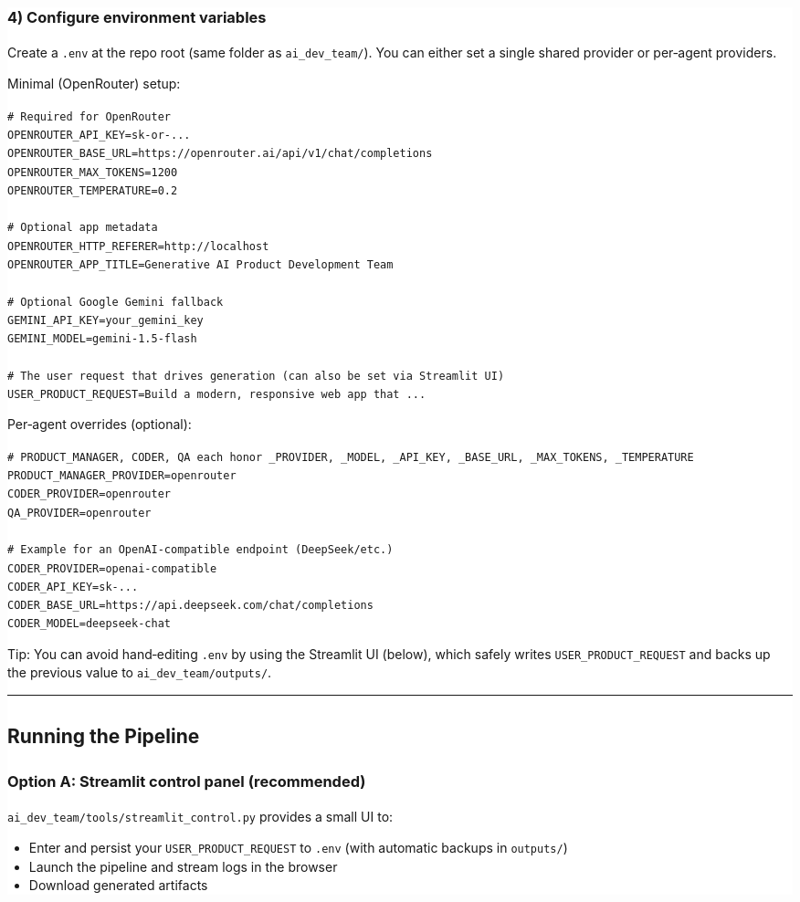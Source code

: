 ### 4) Configure environment variables

Create a `.env` at the repo root (same folder as `ai_dev_team/`). You can either set a single shared provider or per‑agent providers.

Minimal (OpenRouter) setup:

```env
# Required for OpenRouter
OPENROUTER_API_KEY=sk-or-...
OPENROUTER_BASE_URL=https://openrouter.ai/api/v1/chat/completions
OPENROUTER_MAX_TOKENS=1200
OPENROUTER_TEMPERATURE=0.2

# Optional app metadata
OPENROUTER_HTTP_REFERER=http://localhost
OPENROUTER_APP_TITLE=Generative AI Product Development Team

# Optional Google Gemini fallback
GEMINI_API_KEY=your_gemini_key
GEMINI_MODEL=gemini-1.5-flash

# The user request that drives generation (can also be set via Streamlit UI)
USER_PRODUCT_REQUEST=Build a modern, responsive web app that ...
```

Per‑agent overrides (optional):

```env
# PRODUCT_MANAGER, CODER, QA each honor _PROVIDER, _MODEL, _API_KEY, _BASE_URL, _MAX_TOKENS, _TEMPERATURE
PRODUCT_MANAGER_PROVIDER=openrouter
CODER_PROVIDER=openrouter
QA_PROVIDER=openrouter

# Example for an OpenAI‑compatible endpoint (DeepSeek/etc.)
CODER_PROVIDER=openai-compatible
CODER_API_KEY=sk-...
CODER_BASE_URL=https://api.deepseek.com/chat/completions
CODER_MODEL=deepseek-chat
```

Tip: You can avoid hand‑editing `.env` by using the Streamlit UI (below), which safely writes `USER_PRODUCT_REQUEST` and backs up the previous value to `ai_dev_team/outputs/`.

---

## Running the Pipeline

### Option A: Streamlit control panel (recommended)

`ai_dev_team/tools/streamlit_control.py` provides a small UI to:

- Enter and persist your `USER_PRODUCT_REQUEST` to `.env` (with automatic backups in `outputs/`)
- Launch the pipeline and stream logs in the browser
- Download generated artifacts
